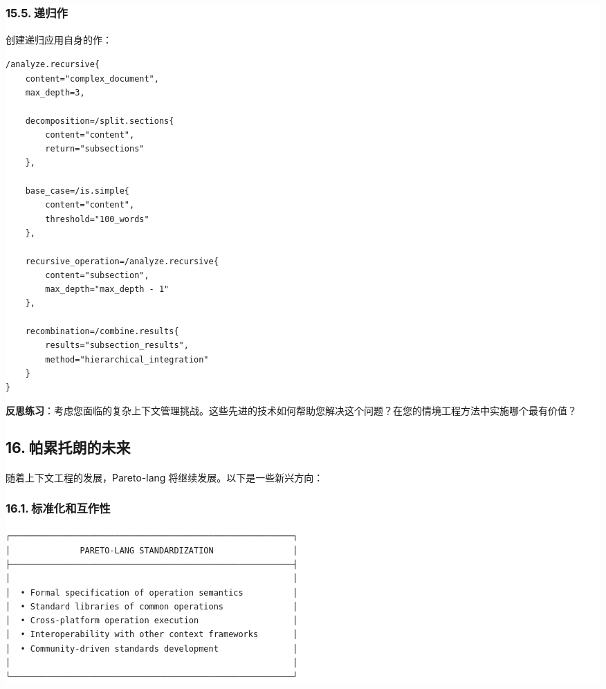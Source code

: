 ### 15.5. 递归作

创建递归应用自身的作：

```
/analyze.recursive{
    content="complex_document",
    max_depth=3,
    
    decomposition=/split.sections{
        content="content",
        return="subsections"
    },
    
    base_case=/is.simple{
        content="content",
        threshold="100_words"
    },
    
    recursive_operation=/analyze.recursive{
        content="subsection",
        max_depth="max_depth - 1"
    },
    
    recombination=/combine.results{
        results="subsection_results",
        method="hierarchical_integration"
    }
}
```

**反思练习**：考虑您面临的复杂上下文管理挑战。这些先进的技术如何帮助您解决这个问题？在您的情境工程方法中实施哪个最有价值？

## 16. 帕累托朗的未来

随着上下文工程的发展，Pareto-lang 将继续发展。以下是一些新兴方向：

### 16.1. 标准化和互作性

```
┌─────────────────────────────────────────────────────────┐
│              PARETO-LANG STANDARDIZATION                │
├─────────────────────────────────────────────────────────┤
│                                                         │
│  • Formal specification of operation semantics          │
│  • Standard libraries of common operations              │
│  • Cross-platform operation execution                   │
│  • Interoperability with other context frameworks       │
│  • Community-driven standards development               │
│                                                         │
└─────────────────────────────────────────────────────────┘
```
